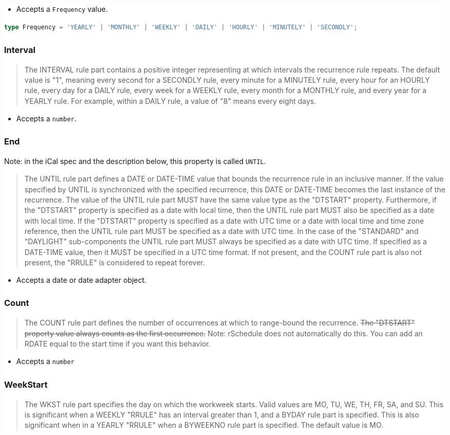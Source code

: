 - Accepts a `Frequency` value.

```typescript
type Frequency = 'YEARLY' | 'MONTHLY' | 'WEEKLY' | 'DAILY' | 'HOURLY' | 'MINUTELY' | 'SECONDLY';
```

### Interval

> The INTERVAL rule part contains a positive integer representing at
> which intervals the recurrence rule repeats. The default value is
> "1", meaning every second for a SECONDLY rule, every minute for a
> MINUTELY rule, every hour for an HOURLY rule, every day for a
> DAILY rule, every week for a WEEKLY rule, every month for a
> MONTHLY rule, and every year for a YEARLY rule. For example,
> within a DAILY rule, a value of "8" means every eight days.

- Accepts a `number`.

### End

Note: in the iCal spec and the description below, this property is called `UNTIL`.

> The UNTIL rule part defines a DATE or DATE-TIME value that bounds
> the recurrence rule in an inclusive manner. If the value
> specified by UNTIL is synchronized with the specified recurrence,
> this DATE or DATE-TIME becomes the last instance of the
> recurrence. The value of the UNTIL rule part MUST have the same
> value type as the "DTSTART" property. Furthermore, if the
> "DTSTART" property is specified as a date with local time, then
> the UNTIL rule part MUST also be specified as a date with local
> time. If the "DTSTART" property is specified as a date with UTC
> time or a date with local time and time zone reference, then the
> UNTIL rule part MUST be specified as a date with UTC time. In the
> case of the "STANDARD" and "DAYLIGHT" sub-components the UNTIL
> rule part MUST always be specified as a date with UTC time. If
> specified as a DATE-TIME value, then it MUST be specified in a UTC
> time format. If not present, and the COUNT rule part is also not
> present, the "RRULE" is considered to repeat forever.

- Accepts a date or date adapter object.

### Count

> The COUNT rule part defines the number of occurrences at which to
> range-bound the recurrence. ~~The "DTSTART" property value always
> counts as the first occurrence.~~ Note: rSchedule does not automatically do this. You can add an RDATE equal to the start time if you want this behavior.

- Accepts a `number`

### WeekStart

> The WKST rule part specifies the day on which the workweek starts.
> Valid values are MO, TU, WE, TH, FR, SA, and SU. This is
> significant when a WEEKLY "RRULE" has an interval greater than 1,
> and a BYDAY rule part is specified. This is also significant when
> in a YEARLY "RRULE" when a BYWEEKNO rule part is specified. The
> default value is MO.

